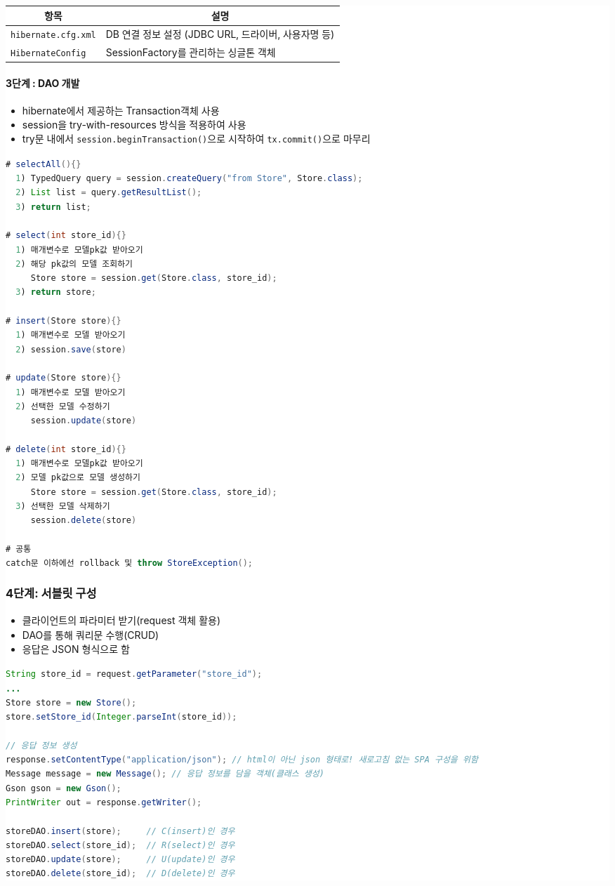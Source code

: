 | 항목 | 설명 |
|------|------|
| `hibernate.cfg.xml` | DB 연결 정보 설정 (JDBC URL, 드라이버, 사용자명 등) |
| `HibernateConfig` | SessionFactory를 관리하는 싱글톤 객체 |


#### 3단계 : DAO 개발
- hibernate에서 제공하는 Transaction객체 사용
- session을 try-with-resources 방식을 적용하여 사용
- try문 내에서 `session.beginTransaction()`으로 시작하여 `tx.commit()`으로 마무리

```java
# selectAll(){} 
  1) TypedQuery query = session.createQuery("from Store", Store.class);
  2) List list = query.getResultList();
  3) return list;

# select(int store_id){}
  1) 매개변수로 모델pk값 받아오기
  2) 해당 pk값의 모델 조회하기
     Store store = session.get(Store.class, store_id); 
  3) return store;
  
# insert(Store store){}
  1) 매개변수로 모델 받아오기
  2) session.save(store)

# update(Store store){}
  1) 매개변수로 모델 받아오기
  2) 선택한 모델 수정하기
     session.update(store)

# delete(int store_id){}
  1) 매개변수로 모델pk값 받아오기
  2) 모델 pk값으로 모델 생성하기
     Store store = session.get(Store.class, store_id);
  3) 선택한 모델 삭제하기 
     session.delete(store)

# 공통
catch문 이하에선 rollback 및 throw StoreException();
```

### 4단계: 서블릿 구성
- 클라이언트의 파라미터 받기(request 객체 활용)
- DAO를 통해 쿼리문 수행(CRUD)
- 응답은 JSON 형식으로 함
```java
String store_id = request.getParameter("store_id");
...
Store store = new Store();
store.setStore_id(Integer.parseInt(store_id));

// 응답 정보 생성
response.setContentType("application/json"); // html이 아닌 json 형태로! 새로고침 없는 SPA 구성을 위함
Message message = new Message(); // 응답 정보를 담을 객체(클래스 생성)
Gson gson = new Gson();
PrintWriter out = response.getWriter();

storeDAO.insert(store);     // C(insert)인 경우
storeDAO.select(store_id);  // R(select)인 경우
storeDAO.update(store);     // U(update)인 경우
storeDAO.delete(store_id);  // D(delete)인 경우

```